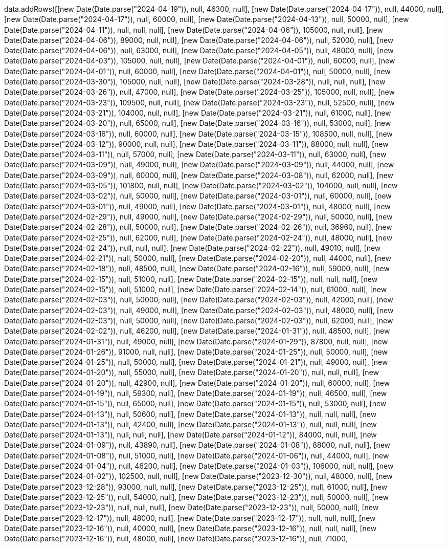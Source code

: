 
data.addRows([[new Date(Date.parse("2024-04-19")), null, 46300, null], [new Date(Date.parse("2024-04-17")), null, 44000, null], [new Date(Date.parse("2024-04-17")), null, 60000, null], [new Date(Date.parse("2024-04-13")), null, 50000, null], [new Date(Date.parse("2024-04-11")), null, null, null], [new Date(Date.parse("2024-04-06")), 105000, null, null], [new Date(Date.parse("2024-04-06")), 89000, null, null], [new Date(Date.parse("2024-04-06")), null, 52000, null], [new Date(Date.parse("2024-04-06")), null, 63000, null], [new Date(Date.parse("2024-04-05")), null, 48000, null], [new Date(Date.parse("2024-04-03")), 105000, null, null], [new Date(Date.parse("2024-04-01")), null, 60000, null], [new Date(Date.parse("2024-04-01")), null, 60000, null], [new Date(Date.parse("2024-04-01")), null, 50000, null], [new Date(Date.parse("2024-03-30")), 105000, null, null], [new Date(Date.parse("2024-03-28")), null, null, null], [new Date(Date.parse("2024-03-26")), null, 47000, null], [new Date(Date.parse("2024-03-25")), 105000, null, null], [new Date(Date.parse("2024-03-23")), 109500, null, null], [new Date(Date.parse("2024-03-23")), null, 52500, null], [new Date(Date.parse("2024-03-21")), 104000, null, null], [new Date(Date.parse("2024-03-21")), null, 61000, null], [new Date(Date.parse("2024-03-20")), null, 65000, null], [new Date(Date.parse("2024-03-16")), null, 53000, null], [new Date(Date.parse("2024-03-16")), null, 60000, null], [new Date(Date.parse("2024-03-15")), 108500, null, null], [new Date(Date.parse("2024-03-12")), 90000, null, null], [new Date(Date.parse("2024-03-11")), 88000, null, null], [new Date(Date.parse("2024-03-11")), null, 57000, null], [new Date(Date.parse("2024-03-11")), null, 63000, null], [new Date(Date.parse("2024-03-09")), null, 49000, null], [new Date(Date.parse("2024-03-09")), null, 44000, null], [new Date(Date.parse("2024-03-09")), null, 60000, null], [new Date(Date.parse("2024-03-08")), null, 62000, null], [new Date(Date.parse("2024-03-05")), 101800, null, null], [new Date(Date.parse("2024-03-02")), 104000, null, null], [new Date(Date.parse("2024-03-02")), null, 50000, null], [new Date(Date.parse("2024-03-01")), null, 60000, null], [new Date(Date.parse("2024-03-01")), null, 49000, null], [new Date(Date.parse("2024-03-01")), null, 48000, null], [new Date(Date.parse("2024-02-29")), null, 49000, null], [new Date(Date.parse("2024-02-29")), null, 50000, null], [new Date(Date.parse("2024-02-28")), null, 50000, null], [new Date(Date.parse("2024-02-26")), null, 36960, null], [new Date(Date.parse("2024-02-25")), null, 62000, null], [new Date(Date.parse("2024-02-24")), null, 48000, null], [new Date(Date.parse("2024-02-24")), null, null, null], [new Date(Date.parse("2024-02-22")), null, 49010, null], [new Date(Date.parse("2024-02-21")), null, 50000, null], [new Date(Date.parse("2024-02-20")), null, 44000, null], [new Date(Date.parse("2024-02-18")), null, 48500, null], [new Date(Date.parse("2024-02-16")), null, 59000, null], [new Date(Date.parse("2024-02-15")), null, 51000, null], [new Date(Date.parse("2024-02-15")), null, null, null], [new Date(Date.parse("2024-02-15")), null, 51000, null], [new Date(Date.parse("2024-02-14")), null, 61000, null], [new Date(Date.parse("2024-02-03")), null, 50000, null], [new Date(Date.parse("2024-02-03")), null, 42000, null], [new Date(Date.parse("2024-02-03")), null, 49000, null], [new Date(Date.parse("2024-02-03")), null, 48000, null], [new Date(Date.parse("2024-02-03")), null, 50000, null], [new Date(Date.parse("2024-02-03")), null, 62000, null], [new Date(Date.parse("2024-02-02")), null, 46200, null], [new Date(Date.parse("2024-01-31")), null, 48500, null], [new Date(Date.parse("2024-01-31")), null, 49000, null], [new Date(Date.parse("2024-01-29")), 87800, null, null], [new Date(Date.parse("2024-01-26")), 91000, null, null], [new Date(Date.parse("2024-01-25")), null, 50000, null], [new Date(Date.parse("2024-01-25")), null, 50000, null], [new Date(Date.parse("2024-01-21")), null, 49000, null], [new Date(Date.parse("2024-01-20")), null, 55000, null], [new Date(Date.parse("2024-01-20")), null, null, null], [new Date(Date.parse("2024-01-20")), null, 42900, null], [new Date(Date.parse("2024-01-20")), null, 60000, null], [new Date(Date.parse("2024-01-19")), null, 59300, null], [new Date(Date.parse("2024-01-19")), null, 46500, null], [new Date(Date.parse("2024-01-15")), null, 65000, null], [new Date(Date.parse("2024-01-15")), null, 53000, null], [new Date(Date.parse("2024-01-13")), null, 50600, null], [new Date(Date.parse("2024-01-13")), null, null, null], [new Date(Date.parse("2024-01-13")), null, 42400, null], [new Date(Date.parse("2024-01-13")), null, null, null], [new Date(Date.parse("2024-01-13")), null, null, null], [new Date(Date.parse("2024-01-12")), 84000, null, null], [new Date(Date.parse("2024-01-09")), null, 43890, null], [new Date(Date.parse("2024-01-08")), 88000, null, null], [new Date(Date.parse("2024-01-08")), null, 51000, null], [new Date(Date.parse("2024-01-06")), null, 44000, null], [new Date(Date.parse("2024-01-04")), null, 46200, null], [new Date(Date.parse("2024-01-03")), 106000, null, null], [new Date(Date.parse("2024-01-02")), 102500, null, null], [new Date(Date.parse("2023-12-30")), null, 48000, null], [new Date(Date.parse("2023-12-28")), 93000, null, null], [new Date(Date.parse("2023-12-25")), null, 61000, null], [new Date(Date.parse("2023-12-25")), null, 54000, null], [new Date(Date.parse("2023-12-23")), null, 50000, null], [new Date(Date.parse("2023-12-23")), null, null, null], [new Date(Date.parse("2023-12-23")), null, 50000, null], [new Date(Date.parse("2023-12-17")), null, 48000, null], [new Date(Date.parse("2023-12-17")), null, null, null], [new Date(Date.parse("2023-12-16")), null, 40000, null], [new Date(Date.parse("2023-12-16")), null, null, null], [new Date(Date.parse("2023-12-16")), null, 48000, null], [new Date(Date.parse("2023-12-16")), null, 71000,